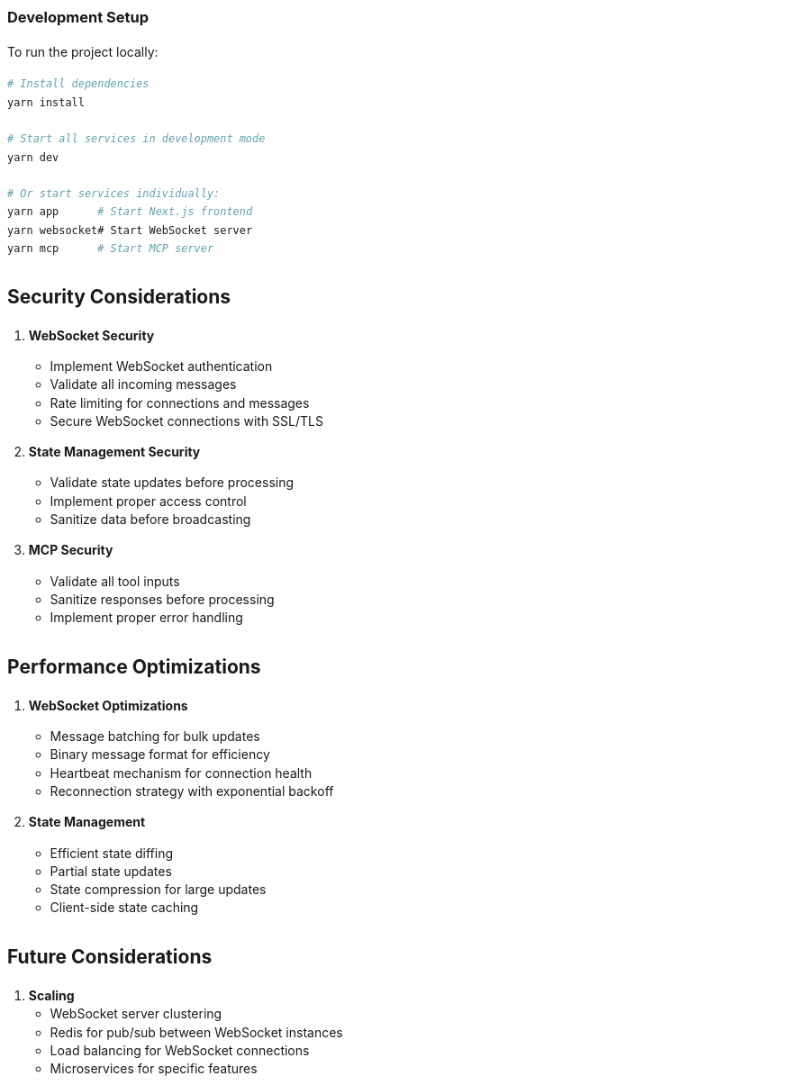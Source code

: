 ### Development Setup

To run the project locally:

```bash
# Install dependencies
yarn install

# Start all services in development mode
yarn dev

# Or start services individually:
yarn app      # Start Next.js frontend
yarn websocket# Start WebSocket server
yarn mcp      # Start MCP server
```

## Security Considerations

1. **WebSocket Security**
   - Implement WebSocket authentication
   - Validate all incoming messages
   - Rate limiting for connections and messages
   - Secure WebSocket connections with SSL/TLS

2. **State Management Security**
   - Validate state updates before processing
   - Implement proper access control
   - Sanitize data before broadcasting

3. **MCP Security**
   - Validate all tool inputs
   - Sanitize responses before processing
   - Implement proper error handling

## Performance Optimizations

1. **WebSocket Optimizations**
   - Message batching for bulk updates
   - Binary message format for efficiency
   - Heartbeat mechanism for connection health
   - Reconnection strategy with exponential backoff

2. **State Management**
   - Efficient state diffing
   - Partial state updates
   - State compression for large updates
   - Client-side state caching

## Future Considerations

1. **Scaling**
   - WebSocket server clustering
   - Redis for pub/sub between WebSocket instances
   - Load balancing for WebSocket connections
   - Microservices for specific features
